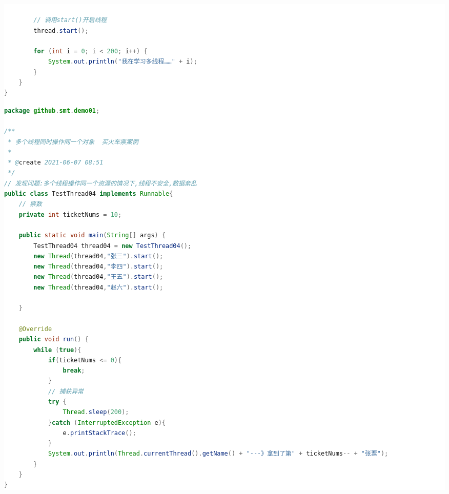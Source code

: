 ```java

        // 调用start()开启线程
        thread.start();

        for (int i = 0; i < 200; i++) {
            System.out.println("我在学习多线程……" + i);
        }
    }
}
```

```java
package github.smt.demo01;

/**
 * 多个线程同时操作同一个对象  买火车票案例
 * 
 * @create 2021-06-07 08:51
 */
// 发现问题:多个线程操作同一个资源的情况下,线程不安全,数据紊乱
public class TestThread04 implements Runnable{
    // 票数
    private int ticketNums = 10;

    public static void main(String[] args) {
        TestThread04 thread04 = new TestThread04();
        new Thread(thread04,"张三").start();
        new Thread(thread04,"李四").start();
        new Thread(thread04,"王五").start();
        new Thread(thread04,"赵六").start();

    }

    @Override
    public void run() {
        while (true){
            if(ticketNums <= 0){
                break;
            }
            // 捕获异常
            try {
                Thread.sleep(200);
            }catch (InterruptedException e){
                e.printStackTrace();
            }
            System.out.println(Thread.currentThread().getName() + "---》拿到了第" + ticketNums-- + "张票");
        }
    }
}
```
